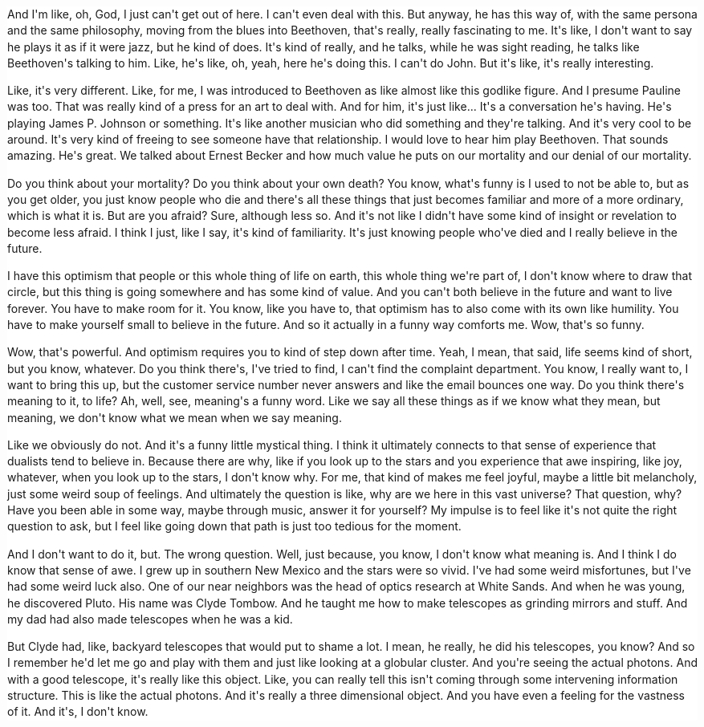 And I'm like, oh, God, I just can't get out of here. I can't even deal with this. But anyway, he has this way of, with the same persona and the same philosophy, moving from the blues into Beethoven, that's really, really fascinating to me. It's like, I don't want to say he plays it as if it were jazz, but he kind of does. It's kind of really, and he talks, while he was sight reading, he talks like Beethoven's talking to him. Like, he's like, oh, yeah, here he's doing this. I can't do John. But it's like, it's really interesting.

Like, it's very different. Like, for me, I was introduced to Beethoven as like almost like this godlike figure. And I presume Pauline was too. That was really kind of a press for an art to deal with. And for him, it's just like... It's a conversation he's having. He's playing James P. Johnson or something. It's like another musician who did something and they're talking. And it's very cool to be around. It's very kind of freeing to see someone have that relationship. I would love to hear him play Beethoven. That sounds amazing. He's great. We talked about Ernest Becker and how much value he puts on our mortality and our denial of our mortality.

Do you think about your mortality? Do you think about your own death? You know, what's funny is I used to not be able to, but as you get older, you just know people who die and there's all these things that just becomes familiar and more of a more ordinary, which is what it is. But are you afraid? Sure, although less so. And it's not like I didn't have some kind of insight or revelation to become less afraid. I think I just, like I say, it's kind of familiarity. It's just knowing people who've died and I really believe in the future.

I have this optimism that people or this whole thing of life on earth, this whole thing we're part of, I don't know where to draw that circle, but this thing is going somewhere and has some kind of value. And you can't both believe in the future and want to live forever. You have to make room for it. You know, like you have to, that optimism has to also come with its own like humility. You have to make yourself small to believe in the future. And so it actually in a funny way comforts me. Wow, that's so funny.

Wow, that's powerful. And optimism requires you to kind of step down after time. Yeah, I mean, that said, life seems kind of short, but you know, whatever. Do you think there's, I've tried to find, I can't find the complaint department. You know, I really want to, I want to bring this up, but the customer service number never answers and like the email bounces one way. Do you think there's meaning to it, to life? Ah, well, see, meaning's a funny word. Like we say all these things as if we know what they mean, but meaning, we don't know what we mean when we say meaning.

Like we obviously do not. And it's a funny little mystical thing. I think it ultimately connects to that sense of experience that dualists tend to believe in. Because there are why, like if you look up to the stars and you experience that awe inspiring, like joy, whatever, when you look up to the stars, I don't know why. For me, that kind of makes me feel joyful, maybe a little bit melancholy, just some weird soup of feelings. And ultimately the question is like, why are we here in this vast universe? That question, why? Have you been able in some way, maybe through music, answer it for yourself? My impulse is to feel like it's not quite the right question to ask, but I feel like going down that path is just too tedious for the moment.

And I don't want to do it, but. The wrong question. Well, just because, you know, I don't know what meaning is. And I think I do know that sense of awe. I grew up in southern New Mexico and the stars were so vivid. I've had some weird misfortunes, but I've had some weird luck also. One of our near neighbors was the head of optics research at White Sands. And when he was young, he discovered Pluto. His name was Clyde Tombow. And he taught me how to make telescopes as grinding mirrors and stuff. And my dad had also made telescopes when he was a kid.

But Clyde had, like, backyard telescopes that would put to shame a lot. I mean, he really, he did his telescopes, you know? And so I remember he'd let me go and play with them and just like looking at a globular cluster. And you're seeing the actual photons. And with a good telescope, it's really like this object. Like, you can really tell this isn't coming through some intervening information structure. This is like the actual photons. And it's really a three dimensional object. And you have even a feeling for the vastness of it. And it's, I don't know.
